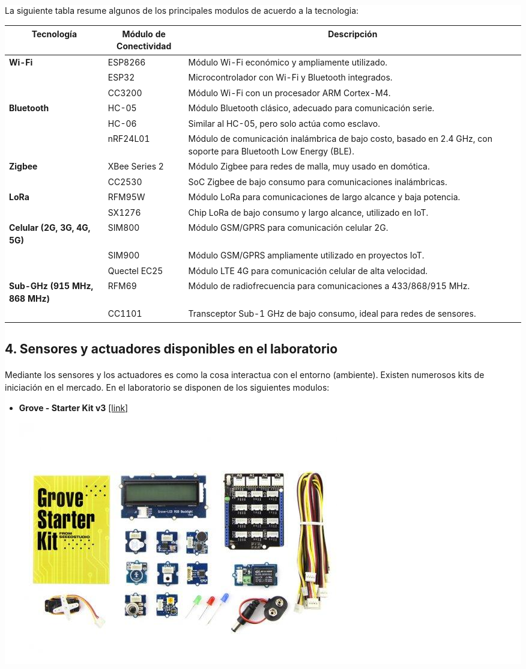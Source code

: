 La siguiente tabla resume algunos de los principales modulos de acuerdo a la tecnologia:

| Tecnología          | Módulo de Conectividad                | Descripción                                      |
|---------------------|---------------------------------------|--------------------------------------------------|
| **Wi-Fi**           | ESP8266                               | Módulo Wi-Fi económico y ampliamente utilizado.  |
|                     | ESP32                                 | Microcontrolador con Wi-Fi y Bluetooth integrados.|
|                     | CC3200                                | Módulo Wi-Fi con un procesador ARM Cortex-M4.    |
| **Bluetooth**       | HC-05                                 | Módulo Bluetooth clásico, adecuado para comunicación serie. |
|                     | HC-06                                 | Similar al HC-05, pero solo actúa como esclavo.   |
|                     | nRF24L01                              | Módulo de comunicación inalámbrica de bajo costo, basado en 2.4 GHz, con soporte para Bluetooth Low Energy (BLE). |
| **Zigbee**          | XBee Series 2                         | Módulo Zigbee para redes de malla, muy usado en domótica. |
|                     | CC2530                                | SoC Zigbee de bajo consumo para comunicaciones inalámbricas. |
| **LoRa**            | RFM95W                                | Módulo LoRa para comunicaciones de largo alcance y baja potencia. |
|                     | SX1276                                | Chip LoRa de bajo consumo y largo alcance, utilizado en IoT. |
| **Celular (2G, 3G, 4G, 5G)** | SIM800                      | Módulo GSM/GPRS para comunicación celular 2G.    |
|                     | SIM900                                | Módulo GSM/GPRS ampliamente utilizado en proyectos IoT. |
|                     | Quectel EC25                          | Módulo LTE 4G para comunicación celular de alta velocidad. |
| **Sub-GHz (915 MHz, 868 MHz)** | RFM69                     | Módulo de radiofrecuencia para comunicaciones a 433/868/915 MHz. |
|                     | CC1101                                | Transceptor Sub-1 GHz de bajo consumo, ideal para redes de sensores. |

## 4. Sensores y actuadores disponibles en el laboratorio

Mediante los sensores y los actuadores es como la cosa interactua con el entorno (ambiente). Existen numerosos kits de iniciación en el mercado. En el laboratorio se disponen de los siguientes modulos:
* **Grove - Starter Kit v3** [[link]](https://wiki.seeedstudio.com/Grove_Starter_Kit_v3/)
  
  ![kit_groove](img/Grove-Starter_Kit_v2.jpg)
